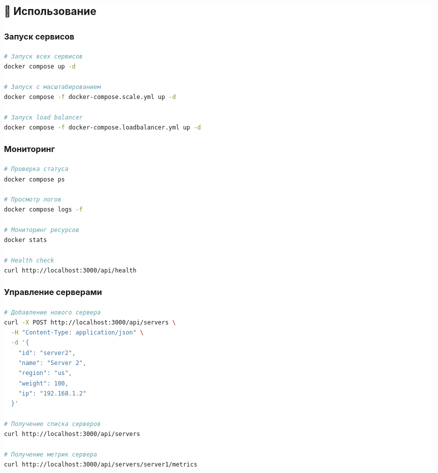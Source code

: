 ## 🔧 Использование

### Запуск сервисов

```bash
# Запуск всех сервисов
docker compose up -d

# Запуск с масштабированием
docker compose -f docker-compose.scale.yml up -d

# Запуск load balancer
docker compose -f docker-compose.loadbalancer.yml up -d
```

### Мониторинг

```bash
# Проверка статуса
docker compose ps

# Просмотр логов
docker compose logs -f

# Мониторинг ресурсов
docker stats

# Health check
curl http://localhost:3000/api/health
```

### Управление серверами

```bash
# Добавление нового сервера
curl -X POST http://localhost:3000/api/servers \
  -H "Content-Type: application/json" \
  -d '{
    "id": "server2",
    "name": "Server 2",
    "region": "us",
    "weight": 100,
    "ip": "192.168.1.2"
  }'

# Получение списка серверов
curl http://localhost:3000/api/servers

# Получение метрик сервера
curl http://localhost:3000/api/servers/server1/metrics
```
